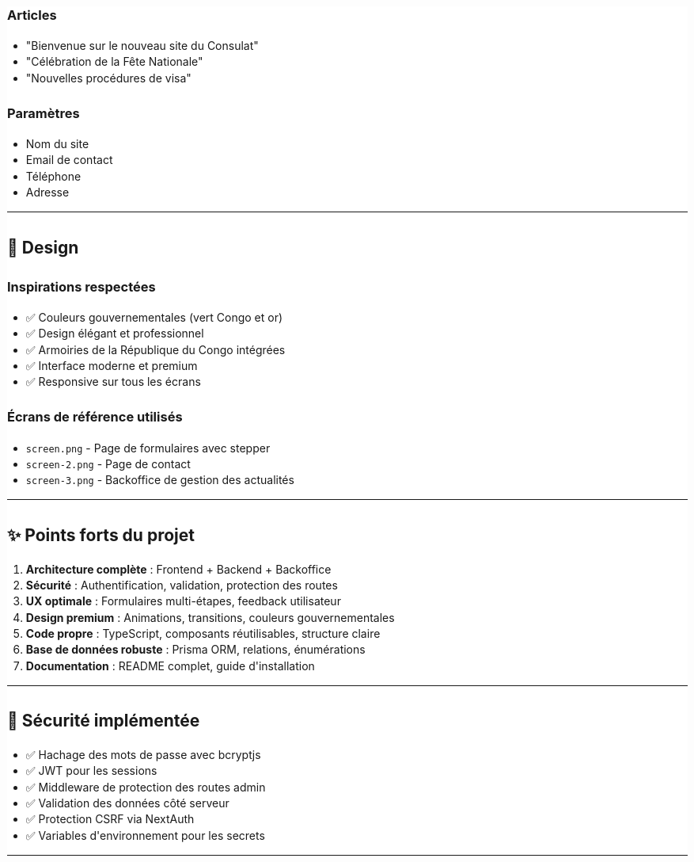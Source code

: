 ### Articles
- "Bienvenue sur le nouveau site du Consulat"
- "Célébration de la Fête Nationale"
- "Nouvelles procédures de visa"

### Paramètres
- Nom du site
- Email de contact
- Téléphone
- Adresse

---

## 🎨 Design

### Inspirations respectées
- ✅ Couleurs gouvernementales (vert Congo et or)
- ✅ Design élégant et professionnel
- ✅ Armoiries de la République du Congo intégrées
- ✅ Interface moderne et premium
- ✅ Responsive sur tous les écrans

### Écrans de référence utilisés
- `screen.png` - Page de formulaires avec stepper
- `screen-2.png` - Page de contact
- `screen-3.png` - Backoffice de gestion des actualités

---

## ✨ Points forts du projet

1. **Architecture complète** : Frontend + Backend + Backoffice
2. **Sécurité** : Authentification, validation, protection des routes
3. **UX optimale** : Formulaires multi-étapes, feedback utilisateur
4. **Design premium** : Animations, transitions, couleurs gouvernementales
5. **Code propre** : TypeScript, composants réutilisables, structure claire
6. **Base de données robuste** : Prisma ORM, relations, énumérations
7. **Documentation** : README complet, guide d'installation

---

## 🔐 Sécurité implémentée

- ✅ Hachage des mots de passe avec bcryptjs
- ✅ JWT pour les sessions
- ✅ Middleware de protection des routes admin
- ✅ Validation des données côté serveur
- ✅ Protection CSRF via NextAuth
- ✅ Variables d'environnement pour les secrets

---